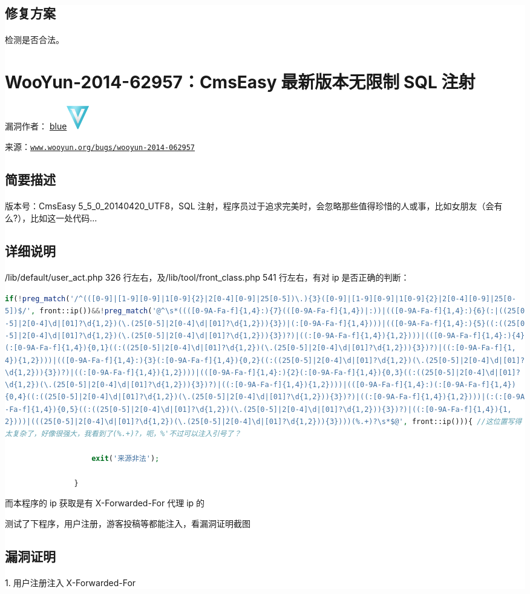 ## 修复方案

检测是否合法。

# WooYun-2014-62957：CmsEasy 最新版本无限制 SQL 注射

漏洞作者： [blue](http://www.wooyun.org/whitehats/blue)![认证白帽子](img/v.png)

来源：[`www.wooyun.org/bugs/wooyun-2014-062957`](http://www.wooyun.org/bugs/wooyun-2014-062957)

## 简要描述

版本号：CmsEasy 5_5_0_20140420_UTF8，SQL 注射，程序员过于追求完美时，会忽略那些值得珍惜的人或事，比如女朋友（会有么?），比如这一处代码...

## 详细说明

/lib/default/user_act.php 326 行左右，及/lib/tool/front_class.php 541 行左右，有对 ip 是否正确的判断：

```php
if(!preg_match('/^(([0-9]|[1-9][0-9]|1[0-9]{2}|2[0-4][0-9]|25[0-5])\.){3}([0-9]|[1-9][0-9]|1[0-9]{2}|2[0-4][0-9]|25[0-5])$/', front::ip())&&!preg_match('@^\s*((([0-9A-Fa-f]{1,4}:){7}(([0-9A-Fa-f]{1,4})|:))|(([0-9A-Fa-f]{1,4}:){6}(:|((25[0-5]|2[0-4]\d|[01]?\d{1,2})(\.(25[0-5]|2[0-4]\d|[01]?\d{1,2})){3})|(:[0-9A-Fa-f]{1,4})))|(([0-9A-Fa-f]{1,4}:){5}((:((25[0-5]|2[0-4]\d|[01]?\d{1,2})(\.(25[0-5]|2[0-4]\d|[01]?\d{1,2})){3})?)|((:[0-9A-Fa-f]{1,4}){1,2})))|(([0-9A-Fa-f]{1,4}:){4}(:[0-9A-Fa-f]{1,4}){0,1}((:((25[0-5]|2[0-4]\d|[01]?\d{1,2})(\.(25[0-5]|2[0-4]\d|[01]?\d{1,2})){3})?)|((:[0-9A-Fa-f]{1,4}){1,2})))|(([0-9A-Fa-f]{1,4}:){3}(:[0-9A-Fa-f]{1,4}){0,2}((:((25[0-5]|2[0-4]\d|[01]?\d{1,2})(\.(25[0-5]|2[0-4]\d|[01]?\d{1,2})){3})?)|((:[0-9A-Fa-f]{1,4}){1,2})))|(([0-9A-Fa-f]{1,4}:){2}(:[0-9A-Fa-f]{1,4}){0,3}((:((25[0-5]|2[0-4]\d|[01]?\d{1,2})(\.(25[0-5]|2[0-4]\d|[01]?\d{1,2})){3})?)|((:[0-9A-Fa-f]{1,4}){1,2})))|(([0-9A-Fa-f]{1,4}:)(:[0-9A-Fa-f]{1,4}){0,4}((:((25[0-5]|2[0-4]\d|[01]?\d{1,2})(\.(25[0-5]|2[0-4]\d|[01]?\d{1,2})){3})?)|((:[0-9A-Fa-f]{1,4}){1,2})))|(:(:[0-9A-Fa-f]{1,4}){0,5}((:((25[0-5]|2[0-4]\d|[01]?\d{1,2})(\.(25[0-5]|2[0-4]\d|[01]?\d{1,2})){3})?)|((:[0-9A-Fa-f]{1,4}){1,2})))|(((25[0-5]|2[0-4]\d|[01]?\d{1,2})(\.(25[0-5]|2[0-4]\d|[01]?\d{1,2})){3})))(%.+)?\s*$@', front::ip())){ //这位置写得太复杂了，好像很强大，我看到了(%.+)?，呃，%'不过可以注入引号了？

                    exit('来源非法');

                } 
```

而本程序的 ip 获取是有 X-Forwarded-For 代理 ip 的

测试了下程序，用户注册，游客投稿等都能注入，看漏洞证明截图

## 漏洞证明

1\. 用户注册注入 X-Forwarded-For
